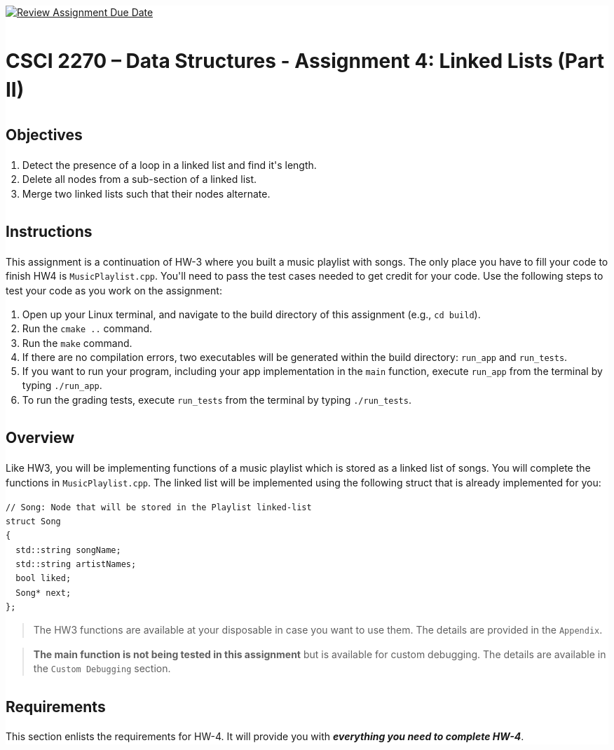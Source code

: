 [![Review Assignment Due Date](https://classroom.github.com/assets/deadline-readme-button-22041afd0340ce965d47ae6ef1cefeee28c7c493a6346c4f15d667ab976d596c.svg)](https://classroom.github.com/a/z7x19nMt)

# CSCI 2270 – Data Structures - Assignment 4: Linked Lists (Part II)

## Objectives
1. Detect the presence of a loop in a linked list and find it's length.
2. Delete all nodes from a sub-section of a linked list.
3. Merge two linked lists such that their nodes alternate.

## Instructions
This assignment is a continuation of HW-3 where you built a music playlist with songs. The only place you have to fill your code to finish HW4 is `MusicPlaylist.cpp`. You'll need to pass the test cases needed to get credit for your code. Use the following steps to test your code as you work on the assignment:

1. Open up your Linux terminal, and navigate to the build directory of this assignment (e.g., `cd build`).
2. Run the `cmake ..` command.
3. Run the `make` command.
4. If there are no compilation errors, two executables will be generated within the build directory: `run_app` and `run_tests`.
5. If you want to run your program, including your app implementation in the `main` function, execute `run_app` from the terminal by typing `./run_app`. 
6. To run the grading tests, execute `run_tests` from the terminal by typing `./run_tests`.

## Overview
Like HW3, you will be implementing functions of a music playlist which is stored as a linked list of songs. You will complete the functions in `MusicPlaylist.cpp`. The linked list will be implemented using the following struct that is already implemented for you:

```
// Song: Node that will be stored in the Playlist linked-list
struct Song
{
  std::string songName;
  std::string artistNames;
  bool liked;
  Song* next;
};
```

> The HW3 functions are available at your disposable in case you want to use them. The details are provided in the `Appendix`.

> **The main function is not being tested in this assignment** but is available for custom debugging. The details are available in the `Custom Debugging` section.

## Requirements
This section enlists the requirements for HW-4. It will provide you with ***everything you need to complete HW-4***. 
